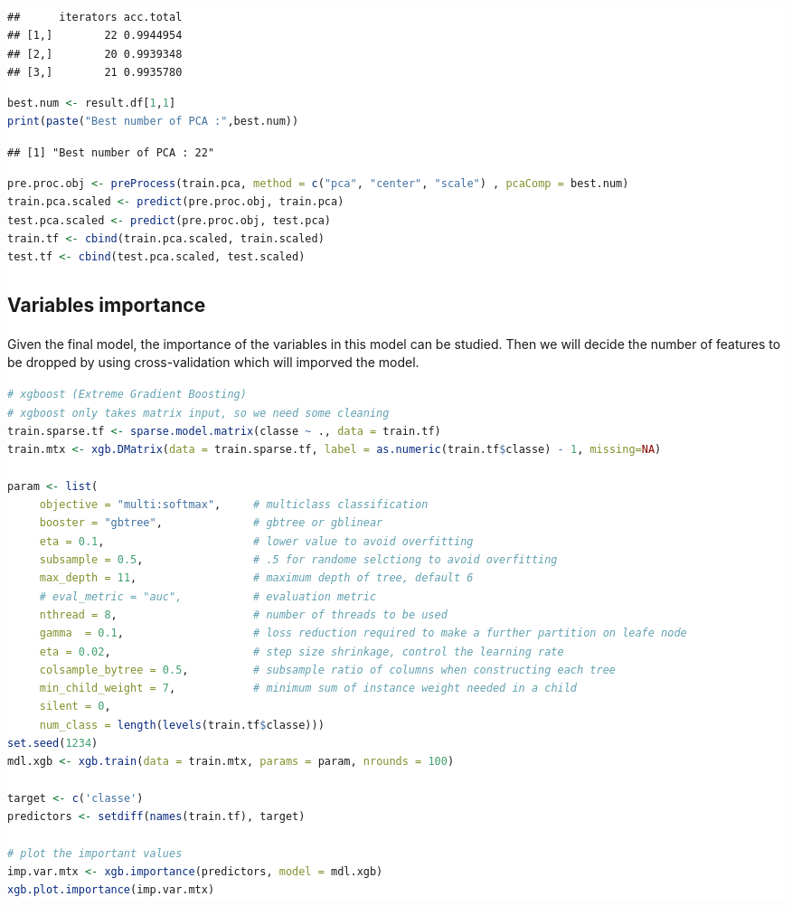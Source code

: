 ```
##      iterators acc.total
## [1,]        22 0.9944954
## [2,]        20 0.9939348
## [3,]        21 0.9935780
```

```r
best.num <- result.df[1,1]
print(paste("Best number of PCA :",best.num))
```

```
## [1] "Best number of PCA : 22"
```

```r
pre.proc.obj <- preProcess(train.pca, method = c("pca", "center", "scale") , pcaComp = best.num)
train.pca.scaled <- predict(pre.proc.obj, train.pca)
test.pca.scaled <- predict(pre.proc.obj, test.pca)
train.tf <- cbind(train.pca.scaled, train.scaled)
test.tf <- cbind(test.pca.scaled, test.scaled)
```


## Variables importance
Given the final model, the importance of the variables in this model can be studied. 
Then we will decide the number of features to be dropped by using cross-validation which will imporved the model.   


```r
# xgboost (Extreme Gradient Boosting)
# xgboost only takes matrix input, so we need some cleaning
train.sparse.tf <- sparse.model.matrix(classe ~ ., data = train.tf)
train.mtx <- xgb.DMatrix(data = train.sparse.tf, label = as.numeric(train.tf$classe) - 1, missing=NA)

param <- list(
     objective = "multi:softmax",     # multiclass classification 
     booster = "gbtree",              # gbtree or gblinear
     eta = 0.1,                       # lower value to avoid overfitting
     subsample = 0.5,                 # .5 for randome selctiong to avoid overfitting
     max_depth = 11,                  # maximum depth of tree, default 6
     # eval_metric = "auc",           # evaluation metric
     nthread = 8,                     # number of threads to be used
     gamma  = 0.1,                    # loss reduction required to make a further partition on leafe node
     eta = 0.02,                      # step size shrinkage, control the learning rate
     colsample_bytree = 0.5,          # subsample ratio of columns when constructing each tree
     min_child_weight = 7,            # minimum sum of instance weight needed in a child
     silent = 0,
     num_class = length(levels(train.tf$classe)))
set.seed(1234)
mdl.xgb <- xgb.train(data = train.mtx, params = param, nrounds = 100)

target <- c('classe')
predictors <- setdiff(names(train.tf), target)

# plot the important values
imp.var.mtx <- xgb.importance(predictors, model = mdl.xgb)
xgb.plot.importance(imp.var.mtx)
```
